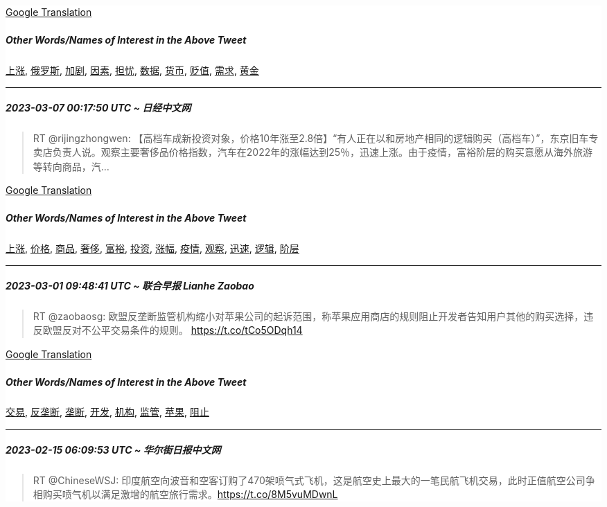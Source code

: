 [Google Translation](https://translate.google.com/?hi=en&tab=TT&sl=zh-CN&tl=en&op=translate&text=RT+%40rijingzhongwen%3A+%E3%80%90%E4%BF%84%E7%BD%97%E6%96%AF%E7%9A%84%E4%B8%AA%E4%BA%BA%E6%AD%A3%E5%9C%A8%E5%9B%A4%E9%BB%84%E9%87%91%E3%80%912022%E5%B9%B4%E4%BF%84%E7%BD%97%E6%96%AF%E4%B8%AA%E4%BA%BA%E7%9A%84%E9%87%91%E6%9D%A1%E5%92%8C%E9%87%91%E5%B8%81%E7%9A%84%E5%87%80%E8%B4%AD%E4%B9%B0%E9%87%8F%E8%BE%BE%E5%88%B025%E5%90%A8%EF%BC%8C%E9%9C%80%E6%B1%82%E9%87%8F%E5%A2%9E%E8%87%B3%E4%B8%8A%E5%B9%B4%E7%9A%84%E7%BA%A65%E5%80%8D%EF%BC%8C%E5%88%9B%E5%87%BA%E6%9C%89%E5%8F%AF%E6%AF%94%E6%95%B0%E6%8D%AE%E7%9A%842010%E5%B9%B4%E4%BB%A5%E6%9D%A5%E6%96%B0%E9%AB%98%E3%80%82%E5%8E%9F%E5%9B%A0%E4%B9%8B%E4%B8%80%E8%A2%AB%E8%AE%A4%E4%B8%BA%E6%98%AF%E4%BF%84%E7%BD%97%E6%96%AF%E6%B0%91%E4%BC%97%E5%AF%B9%E8%B4%A7%E5%B8%81%E5%8D%A2%E5%B8%83%E8%B4%AC%E5%80%BC%E5%92%8C%E7%89%A9%E4%BB%B7%E4%B8%8A%E6%B6%A8%E7%9A%84%E6%8B%85%E5%BF%A7%E5%8A%A0%E5%89%A7%E3%80%82%E4%B9%9F%E5%AD%98%E5%9C%A8%E5%85%B6%E4%BB%96%E5%9B%A0%E7%B4%A0%E2%80%A6%E2%80%A6https%3A%2F%2Ft%E2%80%A6)
##### Other Words/Names of Interest in the Above Tweet
[上涨](上涨.md), [俄罗斯](俄罗斯.md), [加剧](加剧.md), [因素](因素.md), [担忧](担忧.md), [数据](数据.md), [货币](货币.md), [贬值](贬值.md), [需求](需求.md), [黄金](黄金.md)
___
##### 2023-03-07 00:17:50 UTC ~ 日经中文网
> RT @rijingzhongwen: 【高档车成新投资对象，价格10年涨至2.8倍】“有人正在以和房地产相同的逻辑购买（高档车）”，东京旧车专卖店负责人说。观察主要奢侈品价格指数，汽车在2022年的涨幅达到25％，迅速上涨。由于疫情，富裕阶层的购买意愿从海外旅游等转向商品，汽…

[Google Translation](https://translate.google.com/?hi=en&tab=TT&sl=zh-CN&tl=en&op=translate&text=RT+%40rijingzhongwen%3A+%E3%80%90%E9%AB%98%E6%A1%A3%E8%BD%A6%E6%88%90%E6%96%B0%E6%8A%95%E8%B5%84%E5%AF%B9%E8%B1%A1%EF%BC%8C%E4%BB%B7%E6%A0%BC10%E5%B9%B4%E6%B6%A8%E8%87%B32.8%E5%80%8D%E3%80%91%E2%80%9C%E6%9C%89%E4%BA%BA%E6%AD%A3%E5%9C%A8%E4%BB%A5%E5%92%8C%E6%88%BF%E5%9C%B0%E4%BA%A7%E7%9B%B8%E5%90%8C%E7%9A%84%E9%80%BB%E8%BE%91%E8%B4%AD%E4%B9%B0%EF%BC%88%E9%AB%98%E6%A1%A3%E8%BD%A6%EF%BC%89%E2%80%9D%EF%BC%8C%E4%B8%9C%E4%BA%AC%E6%97%A7%E8%BD%A6%E4%B8%93%E5%8D%96%E5%BA%97%E8%B4%9F%E8%B4%A3%E4%BA%BA%E8%AF%B4%E3%80%82%E8%A7%82%E5%AF%9F%E4%B8%BB%E8%A6%81%E5%A5%A2%E4%BE%88%E5%93%81%E4%BB%B7%E6%A0%BC%E6%8C%87%E6%95%B0%EF%BC%8C%E6%B1%BD%E8%BD%A6%E5%9C%A82022%E5%B9%B4%E7%9A%84%E6%B6%A8%E5%B9%85%E8%BE%BE%E5%88%B025%EF%BC%85%EF%BC%8C%E8%BF%85%E9%80%9F%E4%B8%8A%E6%B6%A8%E3%80%82%E7%94%B1%E4%BA%8E%E7%96%AB%E6%83%85%EF%BC%8C%E5%AF%8C%E8%A3%95%E9%98%B6%E5%B1%82%E7%9A%84%E8%B4%AD%E4%B9%B0%E6%84%8F%E6%84%BF%E4%BB%8E%E6%B5%B7%E5%A4%96%E6%97%85%E6%B8%B8%E7%AD%89%E8%BD%AC%E5%90%91%E5%95%86%E5%93%81%EF%BC%8C%E6%B1%BD%E2%80%A6)
##### Other Words/Names of Interest in the Above Tweet
[上涨](上涨.md), [价格](价格.md), [商品](商品.md), [奢侈](奢侈.md), [富裕](富裕.md), [投资](投资.md), [涨幅](涨幅.md), [疫情](疫情.md), [观察](观察.md), [迅速](迅速.md), [逻辑](逻辑.md), [阶层](阶层.md)
___
##### 2023-03-01 09:48:41 UTC ~ 联合早报 Lianhe Zaobao
> RT @zaobaosg: 欧盟反垄断监管机构缩小对苹果公司的起诉范围，称苹果应用商店的规则阻止开发者告知用户其他的购买选择，违反欧盟反对不公平交易条件的规则。 https://t.co/tCo5ODqh14

[Google Translation](https://translate.google.com/?hi=en&tab=TT&sl=zh-CN&tl=en&op=translate&text=RT+%40zaobaosg%3A+%E6%AC%A7%E7%9B%9F%E5%8F%8D%E5%9E%84%E6%96%AD%E7%9B%91%E7%AE%A1%E6%9C%BA%E6%9E%84%E7%BC%A9%E5%B0%8F%E5%AF%B9%E8%8B%B9%E6%9E%9C%E5%85%AC%E5%8F%B8%E7%9A%84%E8%B5%B7%E8%AF%89%E8%8C%83%E5%9B%B4%EF%BC%8C%E7%A7%B0%E8%8B%B9%E6%9E%9C%E5%BA%94%E7%94%A8%E5%95%86%E5%BA%97%E7%9A%84%E8%A7%84%E5%88%99%E9%98%BB%E6%AD%A2%E5%BC%80%E5%8F%91%E8%80%85%E5%91%8A%E7%9F%A5%E7%94%A8%E6%88%B7%E5%85%B6%E4%BB%96%E7%9A%84%E8%B4%AD%E4%B9%B0%E9%80%89%E6%8B%A9%EF%BC%8C%E8%BF%9D%E5%8F%8D%E6%AC%A7%E7%9B%9F%E5%8F%8D%E5%AF%B9%E4%B8%8D%E5%85%AC%E5%B9%B3%E4%BA%A4%E6%98%93%E6%9D%A1%E4%BB%B6%E7%9A%84%E8%A7%84%E5%88%99%E3%80%82+https%3A%2F%2Ft.co%2FtCo5ODqh14)
##### Other Words/Names of Interest in the Above Tweet
[交易](交易.md), [反垄断](反垄断.md), [垄断](垄断.md), [开发](开发.md), [机构](机构.md), [监管](监管.md), [苹果](苹果.md), [阻止](阻止.md)
___
##### 2023-02-15 06:09:53 UTC ~ 华尔街日报中文网
> RT @ChineseWSJ: 印度航空向波音和空客订购了470架喷气式飞机，这是航空史上最大的一笔民航飞机交易，此时正值航空公司争相购买喷气机以满足激增的航空旅行需求。https://t.co/8M5vuMDwnL
